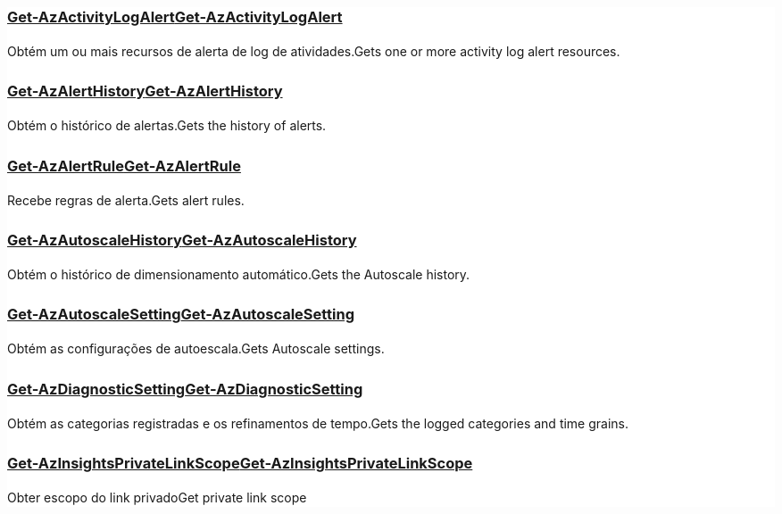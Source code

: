 ### [<span data-ttu-id="6dddc-124">Get-AzActivityLogAlert</span><span class="sxs-lookup"><span data-stu-id="6dddc-124">Get-AzActivityLogAlert</span></span>](Get-AzActivityLogAlert.md)
<span data-ttu-id="6dddc-125">Obtém um ou mais recursos de alerta de log de atividades.</span><span class="sxs-lookup"><span data-stu-id="6dddc-125">Gets one or more activity log alert resources.</span></span>

### [<span data-ttu-id="6dddc-126">Get-AzAlertHistory</span><span class="sxs-lookup"><span data-stu-id="6dddc-126">Get-AzAlertHistory</span></span>](Get-AzAlertHistory.md)
<span data-ttu-id="6dddc-127">Obtém o histórico de alertas.</span><span class="sxs-lookup"><span data-stu-id="6dddc-127">Gets the history of alerts.</span></span>

### [<span data-ttu-id="6dddc-128">Get-AzAlertRule</span><span class="sxs-lookup"><span data-stu-id="6dddc-128">Get-AzAlertRule</span></span>](Get-AzAlertRule.md)
<span data-ttu-id="6dddc-129">Recebe regras de alerta.</span><span class="sxs-lookup"><span data-stu-id="6dddc-129">Gets alert rules.</span></span>

### [<span data-ttu-id="6dddc-130">Get-AzAutoscaleHistory</span><span class="sxs-lookup"><span data-stu-id="6dddc-130">Get-AzAutoscaleHistory</span></span>](Get-AzAutoscaleHistory.md)
<span data-ttu-id="6dddc-131">Obtém o histórico de dimensionamento automático.</span><span class="sxs-lookup"><span data-stu-id="6dddc-131">Gets the Autoscale history.</span></span>

### [<span data-ttu-id="6dddc-132">Get-AzAutoscaleSetting</span><span class="sxs-lookup"><span data-stu-id="6dddc-132">Get-AzAutoscaleSetting</span></span>](Get-AzAutoscaleSetting.md)
<span data-ttu-id="6dddc-133">Obtém as configurações de autoescala.</span><span class="sxs-lookup"><span data-stu-id="6dddc-133">Gets Autoscale settings.</span></span>

### [<span data-ttu-id="6dddc-134">Get-AzDiagnosticSetting</span><span class="sxs-lookup"><span data-stu-id="6dddc-134">Get-AzDiagnosticSetting</span></span>](Get-AzDiagnosticSetting.md)
<span data-ttu-id="6dddc-135">Obtém as categorias registradas e os refinamentos de tempo.</span><span class="sxs-lookup"><span data-stu-id="6dddc-135">Gets the logged categories and time grains.</span></span>

### [<span data-ttu-id="6dddc-136">Get-AzInsightsPrivateLinkScope</span><span class="sxs-lookup"><span data-stu-id="6dddc-136">Get-AzInsightsPrivateLinkScope</span></span>](Get-AzInsightsPrivateLinkScope.md)
<span data-ttu-id="6dddc-137">Obter escopo do link privado</span><span class="sxs-lookup"><span data-stu-id="6dddc-137">Get private link scope</span></span>
